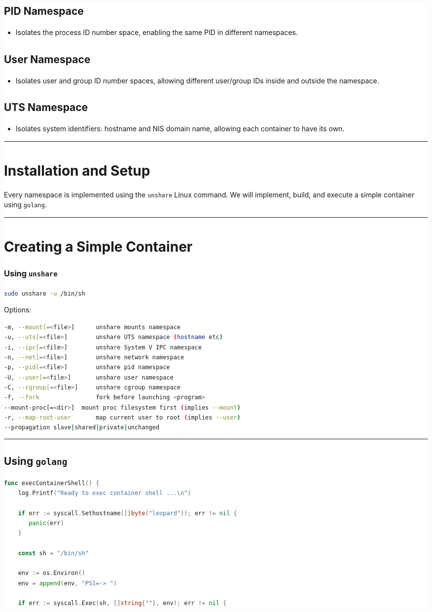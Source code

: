 ## PID Namespace
- Isolates the process ID number space, enabling the same PID in different namespaces.

## User Namespace
- Isolates user and group ID number spaces, allowing different user/group IDs inside and outside the namespace.

## UTS Namespace
- Isolates system identifiers: hostname and NIS domain name, allowing each container to have its own.

---

# Installation and Setup

Every namespace is implemented using the `unshare` Linux command. We will implement, build, and execute a simple container using `golang`.

---

# Creating a Simple Container

### Using `unshare`

```bash
sudo unshare -u /bin/sh
```

Options:
```bash
-m, --mount[=<file>]      unshare mounts namespace
-u, --uts[=<file>]        unshare UTS namespace (hostname etc)
-i, --ipc[=<file>]        unshare System V IPC namespace
-n, --net[=<file>]        unshare network namespace
-p, --pid[=<file>]        unshare pid namespace
-U, --user[=<file>]       unshare user namespace
-C, --cgroup[=<file>]     unshare cgroup namespace
-f, --fork                fork before launching <program>
--mount-proc[=<dir>]  mount proc filesystem first (implies --mount)
-r, --map-root-user       map current user to root (implies --user)
--propagation slave|shared|private|unchanged
```

---

## Using `golang`

```go
func execContainerShell() {
    log.Printf("Ready to exec container shell ...\n")

    if err := syscall.Sethostname([]byte("leopard")); err != nil {
       panic(err)
    }

    const sh = "/bin/sh"

    env := os.Environ()
    env = append(env, "PS1=-> ")

    if err := syscall.Exec(sh, []string{""}, env); err != nil {
```
